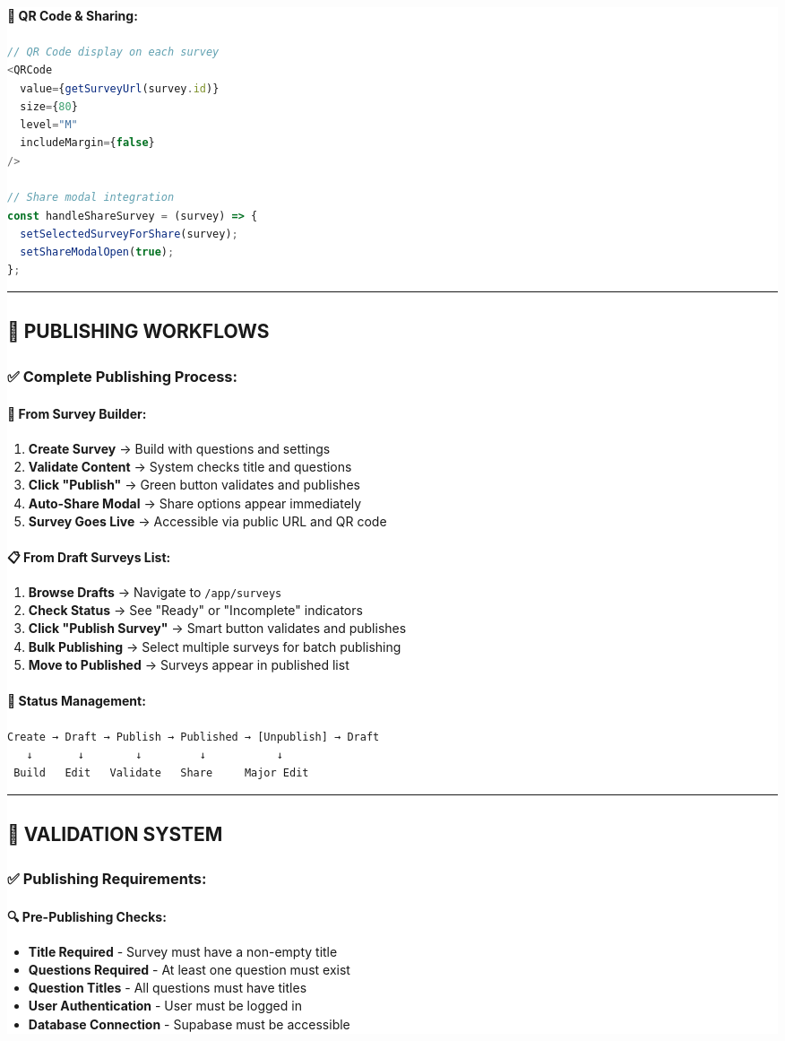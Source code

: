 #### **📱 QR Code & Sharing:**
```javascript
// QR Code display on each survey
<QRCode
  value={getSurveyUrl(survey.id)}
  size={80}
  level="M"
  includeMargin={false}
/>

// Share modal integration
const handleShareSurvey = (survey) => {
  setSelectedSurveyForShare(survey);
  setShareModalOpen(true);
};
```

---

## 🎯 **PUBLISHING WORKFLOWS**

### **✅ Complete Publishing Process:**

#### **📝 From Survey Builder:**
1. **Create Survey** → Build with questions and settings
2. **Validate Content** → System checks title and questions
3. **Click "Publish"** → Green button validates and publishes
4. **Auto-Share Modal** → Share options appear immediately
5. **Survey Goes Live** → Accessible via public URL and QR code

#### **📋 From Draft Surveys List:**
1. **Browse Drafts** → Navigate to `/app/surveys`
2. **Check Status** → See "Ready" or "Incomplete" indicators
3. **Click "Publish Survey"** → Smart button validates and publishes
4. **Bulk Publishing** → Select multiple surveys for batch publishing
5. **Move to Published** → Surveys appear in published list

#### **🔄 Status Management:**
```
Create → Draft → Publish → Published → [Unpublish] → Draft
   ↓       ↓        ↓         ↓           ↓
 Build   Edit   Validate   Share     Major Edit
```

---

## 🔧 **VALIDATION SYSTEM**

### **✅ Publishing Requirements:**

#### **🔍 Pre-Publishing Checks:**
- **Title Required** - Survey must have a non-empty title
- **Questions Required** - At least one question must exist
- **Question Titles** - All questions must have titles
- **User Authentication** - User must be logged in
- **Database Connection** - Supabase must be accessible
